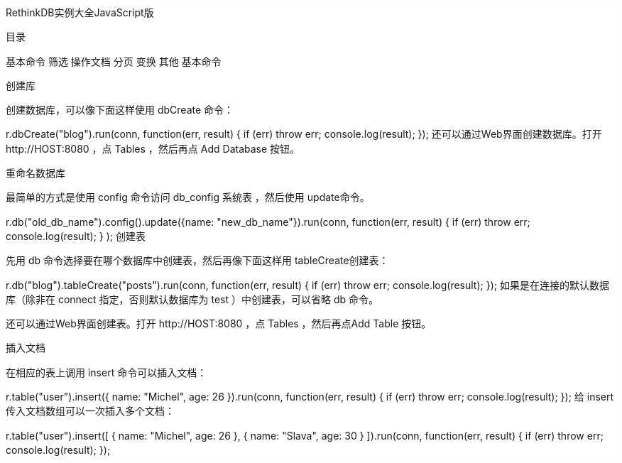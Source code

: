 RethinkDB实例大全JavaScript版

目录

基本命令
筛选
操作文档
分页
变换
其他
基本命令

创建库

创建数据库，可以像下面这样使用 dbCreate 命令：

r.dbCreate("blog").run(conn, function(err, result) {
    if (err) throw err;
    console.log(result);
});
还可以通过Web界面创建数据库。打开 http://HOST:8080 ，点 Tables ，然后再点 Add Database 按钮。

重命名数据库

最简单的方式是使用 config 命令访问 db_config 系统表 ，然后使用 update命令。

r.db("old_db_name").config().update({name: "new_db_name"}).run(conn,
    function(err, result) {
        if (err) throw err;
        console.log(result);
    }
);
创建表

先用 db 命令选择要在哪个数据库中创建表，然后再像下面这样用 tableCreate创建表：

r.db("blog").tableCreate("posts").run(conn, function(err, result) {
    if (err) throw err;
    console.log(result);
});
如果是在连接的默认数据库（除非在 connect 指定，否则默认数据库为 test ）中创建表，可以省略 db 命令。

还可以通过Web界面创建表。打开 http://HOST:8080 ，点 Tables ，然后再点Add Table 按钮。

插入文档

在相应的表上调用 insert 命令可以插入文档：

r.table("user").insert({
    name: "Michel",
    age: 26
}).run(conn, function(err, result) {
    if (err) throw err;
    console.log(result);
});
给 insert 传入文档数组可以一次插入多个文档：

r.table("user").insert([
    {
        name: "Michel",
        age: 26
    },
    {
        name: "Slava",
        age: 30
    }
]).run(conn, function(err, result) {
    if (err) throw err;
    console.log(result);
});